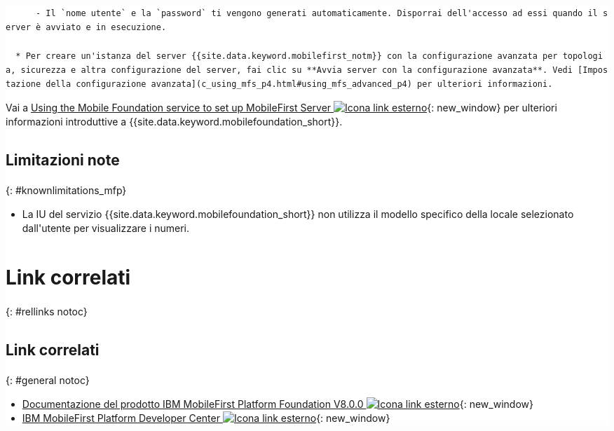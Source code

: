           -	Il `nome utente` e la `password` ti vengono generati automaticamente. Disporrai dell'accesso ad essi quando il server è avviato e in esecuzione.

      * Per creare un'istanza del server {{site.data.keyword.mobilefirst_notm}} con la configurazione avanzata per topologia, sicurezza e altra configurazione del server, fai clic su **Avvia server con la configurazione avanzata**. Vedi [Impostazione della configurazione avanzata](c_using_mfs_p4.html#using_mfs_advanced_p4) per ulteriori informazioni.

Vai a [Using the Mobile Foundation service to set up MobileFirst Server ![Icona link esterno](../../icons/launch-glyph.svg "Icona link esterno")](https://mobilefirstplatform.ibmcloud.com/tutorials/en/foundation/8.0/bluemix/using-mobile-foundation/){: new_window} per ulteriori informazioni introduttive a {{site.data.keyword.mobilefoundation_short}}.

##  Limitazioni note
{: #knownlimitations_mfp}

* La IU del servizio {{site.data.keyword.mobilefoundation_short}} non utilizza il modello specifico della locale selezionato dall'utente per visualizzare i numeri.


# Link correlati
{: #rellinks  notoc}

## Link correlati
{: #general notoc}

*	[Documentazione del prodotto IBM MobileFirst Platform Foundation V8.0.0 ![Icona link esterno](../../icons/launch-glyph.svg "Icona link esterno")](https://www.ibm.com/support/knowledgecenter/SSHS8R_8.0.0/wl_welcome.html){: new_window}
*	[IBM MobileFirst Platform Developer Center ![Icona link esterno](../../icons/launch-glyph.svg "Icona link esterno")](https://mobilefirstplatform.ibmcloud.com){: new_window}
